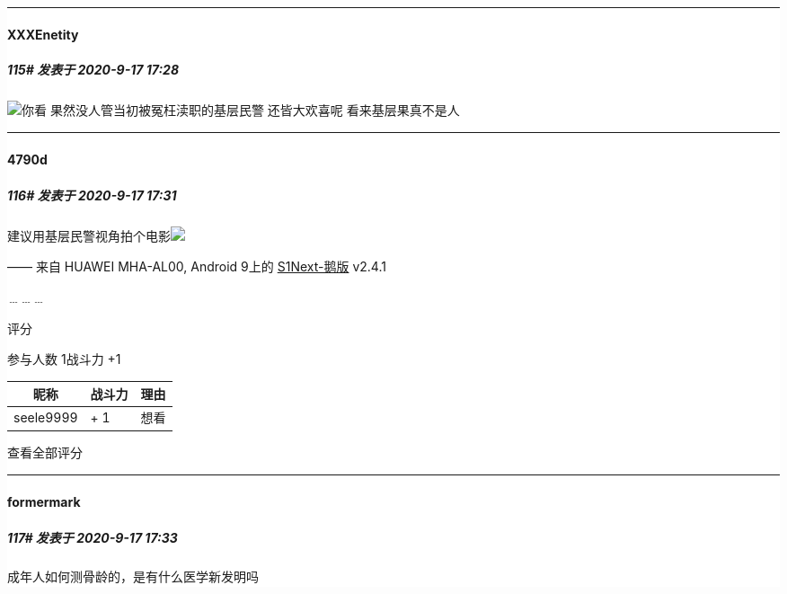 -----

####  XXXEnetity  
##### 115#       发表于 2020-9-17 17:28



<img src="https://static.saraba1st.com/image/smiley/face2017/067.png" referrerpolicy="no-referrer">你看 果然没人管当初被冤枉渎职的基层民警 还皆大欢喜呢 看来基层果真不是人







-----

####  4790d  
##### 116#       发表于 2020-9-17 17:31




建议用基层民警视角拍个电影<img src="https://static.saraba1st.com/image/smiley/face2017/047.png" referrerpolicy="no-referrer">

—— 来自 HUAWEI MHA-AL00, Android 9上的 [S1Next-鹅版](https://github.com/ykrank/S1-Next/releases) v2.4.1



﹍﹍﹍

评分





 参与人数 1战斗力 +1

|昵称|战斗力|理由|
|----|---|---|
| seele9999| + 1|想看|



查看全部评分






-----

####  formermark  
##### 117#       发表于 2020-9-17 17:33




成年人如何测骨龄的，是有什么医学新发明吗






